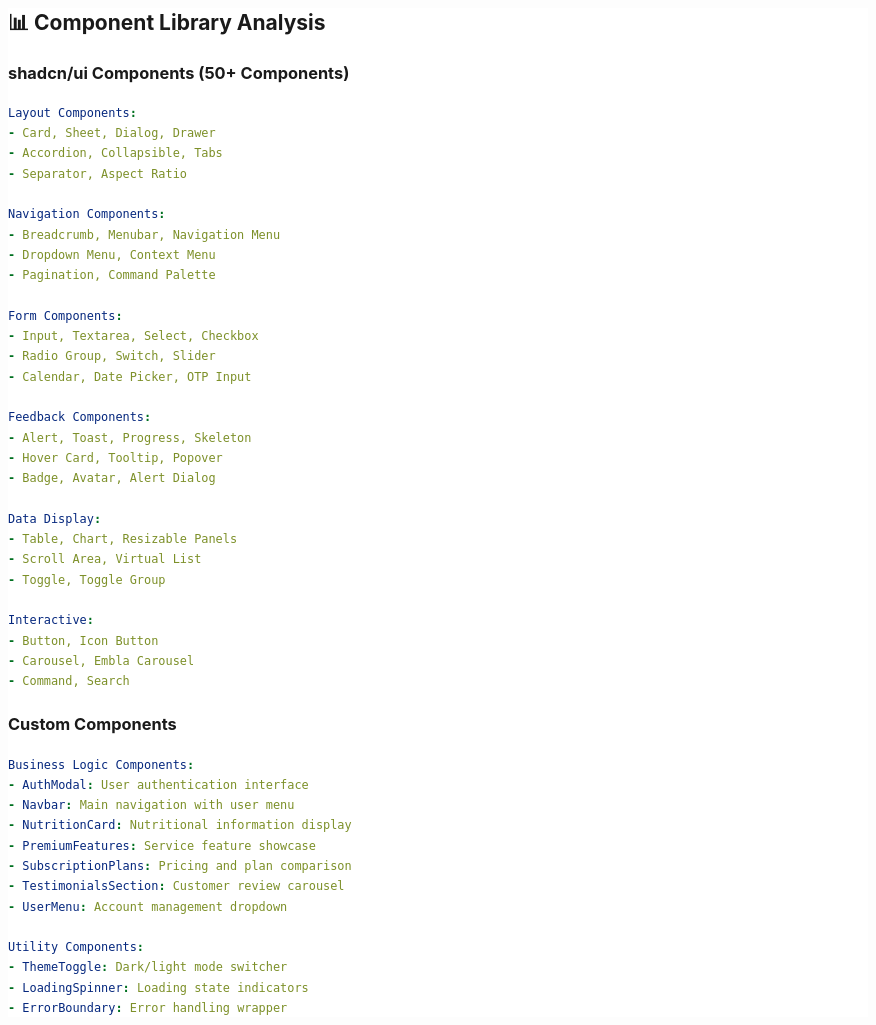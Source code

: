 ## 📊 Component Library Analysis

### shadcn/ui Components (50+ Components)
```yaml
Layout Components:
- Card, Sheet, Dialog, Drawer
- Accordion, Collapsible, Tabs
- Separator, Aspect Ratio

Navigation Components:
- Breadcrumb, Menubar, Navigation Menu
- Dropdown Menu, Context Menu
- Pagination, Command Palette

Form Components:
- Input, Textarea, Select, Checkbox
- Radio Group, Switch, Slider
- Calendar, Date Picker, OTP Input

Feedback Components:
- Alert, Toast, Progress, Skeleton
- Hover Card, Tooltip, Popover
- Badge, Avatar, Alert Dialog

Data Display:
- Table, Chart, Resizable Panels
- Scroll Area, Virtual List
- Toggle, Toggle Group

Interactive:
- Button, Icon Button
- Carousel, Embla Carousel
- Command, Search
```

### Custom Components
```yaml
Business Logic Components:
- AuthModal: User authentication interface
- Navbar: Main navigation with user menu
- NutritionCard: Nutritional information display
- PremiumFeatures: Service feature showcase
- SubscriptionPlans: Pricing and plan comparison
- TestimonialsSection: Customer review carousel
- UserMenu: Account management dropdown

Utility Components:
- ThemeToggle: Dark/light mode switcher
- LoadingSpinner: Loading state indicators
- ErrorBoundary: Error handling wrapper
```
